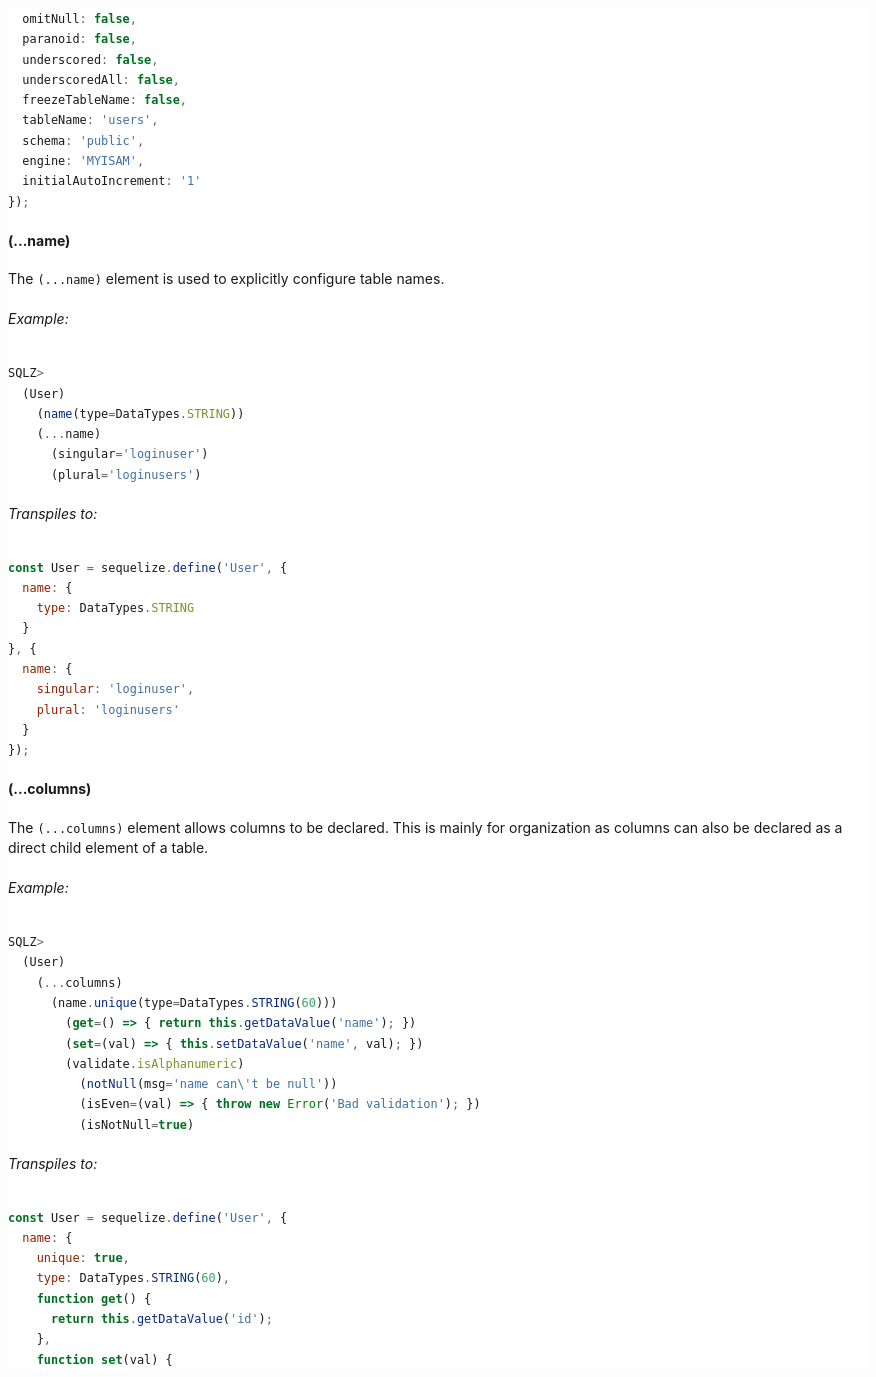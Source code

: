 ```javascript
  omitNull: false,
  paranoid: false,
  underscored: false,
  underscoredAll: false,
  freezeTableName: false,
  tableName: 'users',
  schema: 'public',
  engine: 'MYISAM',
  initialAutoIncrement: '1'
});
```

#### (...name)
The `(...name)` element is used to explicitly configure table names.

###### Example:
```javascript
SQLZ>
  (User)
    (name(type=DataTypes.STRING))
    (...name)
      (singular='loginuser')
      (plural='loginusers')
```
###### Transpiles to:
```javascript
const User = sequelize.define('User', {
  name: {
    type: DataTypes.STRING
  }
}, {
  name: {
    singular: 'loginuser',
    plural: 'loginusers'
  }
});
```
#### (...columns)
The `(...columns)` element allows columns to be declared.  This is mainly for organization as columns can also be declared as a direct child element of a table.

###### Example:
```javascript
SQLZ>
  (User)
    (...columns)
      (name.unique(type=DataTypes.STRING(60)))
        (get=() => { return this.getDataValue('name'); })
        (set=(val) => { this.setDataValue('name', val); })
        (validate.isAlphanumeric)
          (notNull(msg='name can\'t be null'))
          (isEven=(val) => { throw new Error('Bad validation'); })
          (isNotNull=true)
```
###### Transpiles to:
```javascript
const User = sequelize.define('User', {
  name: {
    unique: true,
    type: DataTypes.STRING(60),
    function get() {
      return this.getDataValue('id');
    },
    function set(val) {
```